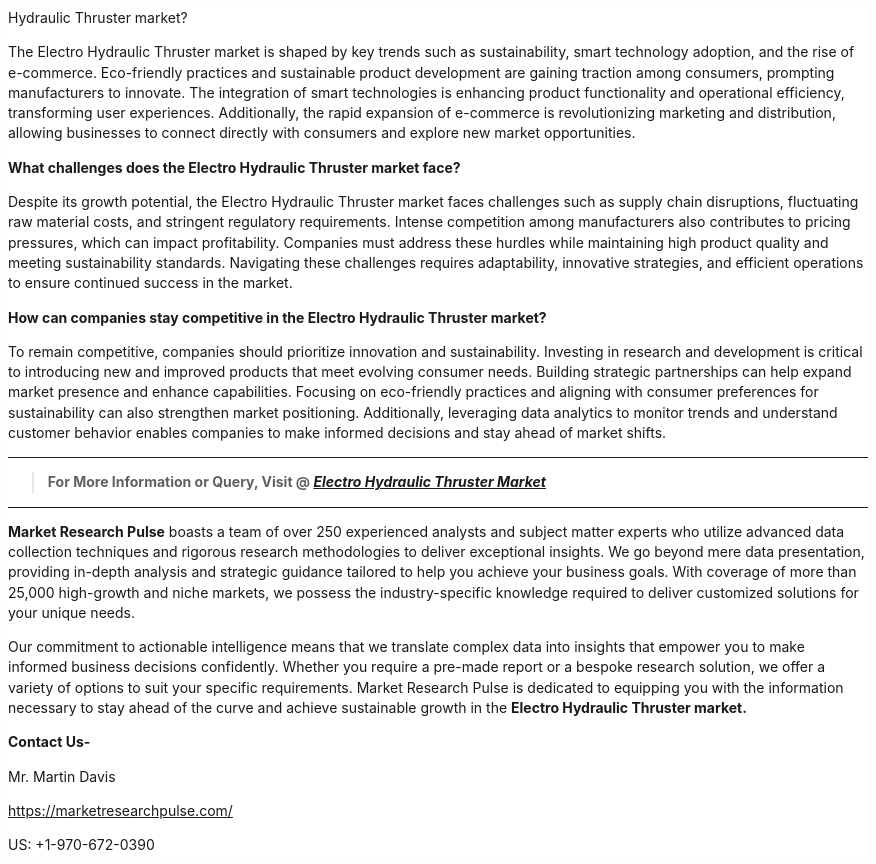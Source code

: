 Hydraulic Thruster market?</strong></p><p>The Electro Hydraulic Thruster market is shaped by key trends such as sustainability, smart technology adoption, and the rise of e-commerce. Eco-friendly practices and sustainable product development are gaining traction among consumers, prompting manufacturers to innovate. The integration of smart technologies is enhancing product functionality and operational efficiency, transforming user experiences. Additionally, the rapid expansion of e-commerce is revolutionizing marketing and distribution, allowing businesses to connect directly with consumers and explore new market opportunities.</p><p><strong>What challenges does the Electro Hydraulic Thruster market face?</strong></p><p>Despite its growth potential, the Electro Hydraulic Thruster market faces challenges such as supply chain disruptions, fluctuating raw material costs, and stringent regulatory requirements. Intense competition among manufacturers also contributes to pricing pressures, which can impact profitability. Companies must address these hurdles while maintaining high product quality and meeting sustainability standards. Navigating these challenges requires adaptability, innovative strategies, and efficient operations to ensure continued success in the market.</p><p><strong>How can companies stay competitive in the Electro Hydraulic Thruster market?</strong></p><p>To remain competitive, companies should prioritize innovation and sustainability. Investing in research and development is critical to introducing new and improved products that meet evolving consumer needs. Building strategic partnerships can help expand market presence and enhance capabilities. Focusing on eco-friendly practices and aligning with consumer preferences for sustainability can also strengthen market positioning. Additionally, leveraging data analytics to monitor trends and understand customer behavior enables companies to make informed decisions and stay ahead of market shifts.</p><hr /><blockquote><p><strong>For More Information or Query, Visit @&nbsp;<em><a href="https://marketresearchpulse.com/report/48412/electro-hydraulic-thruster-market?utm_source=Linkedin&utm_medium=0116">Electro Hydraulic Thruster Market</a></em></strong></p></blockquote><hr /><p><strong>Market Research Pulse</strong> boasts a team of over 250 experienced analysts and subject matter experts who utilize advanced data collection techniques and rigorous research methodologies to deliver exceptional insights. We go beyond mere data presentation, providing in-depth analysis and strategic guidance tailored to help you achieve your business goals. With coverage of more than 25,000 high-growth and niche markets, we possess the industry-specific knowledge required to deliver customized solutions for your unique needs.</p><p>Our commitment to actionable intelligence means that we translate complex data into insights that empower you to make informed business decisions confidently. Whether you require a pre-made report or a bespoke research solution, we offer a variety of options to suit your specific requirements. Market Research Pulse is dedicated to equipping you with the information necessary to stay ahead of the curve and achieve sustainable growth in the <strong>Electro Hydraulic Thruster market.</strong></p><p><strong>Contact Us-</strong></p><p>Mr. Martin Davis</p><p>https://marketresearchpulse.com/</p><p>US: +1-970-672-0390</p>

